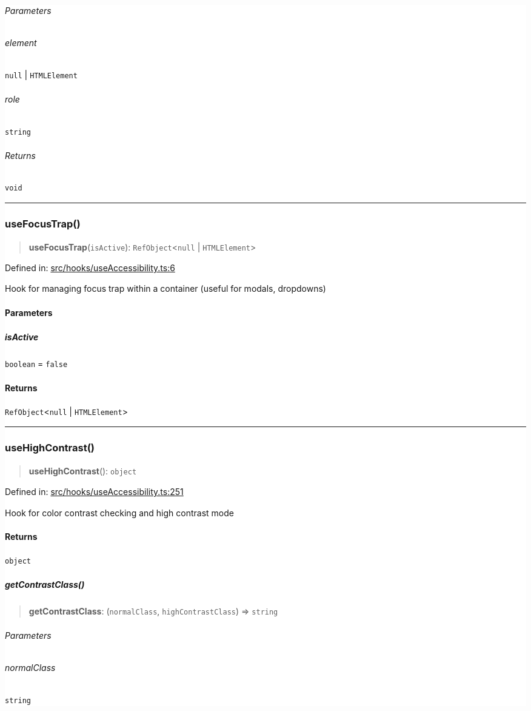 ###### Parameters

###### element

`null` | `HTMLElement`

###### role

`string`

###### Returns

`void`

***

### useFocusTrap()

> **useFocusTrap**(`isActive`): `RefObject`\<`null` \| `HTMLElement`\>

Defined in: [src/hooks/useAccessibility.ts:6](https://github.com/lsendel/sass/blob/main/frontend/src/hooks/useAccessibility.ts#L6)

Hook for managing focus trap within a container (useful for modals, dropdowns)

#### Parameters

##### isActive

`boolean` = `false`

#### Returns

`RefObject`\<`null` \| `HTMLElement`\>

***

### useHighContrast()

> **useHighContrast**(): `object`

Defined in: [src/hooks/useAccessibility.ts:251](https://github.com/lsendel/sass/blob/main/frontend/src/hooks/useAccessibility.ts#L251)

Hook for color contrast checking and high contrast mode

#### Returns

`object`

##### getContrastClass()

> **getContrastClass**: (`normalClass`, `highContrastClass`) => `string`

###### Parameters

###### normalClass

`string`
